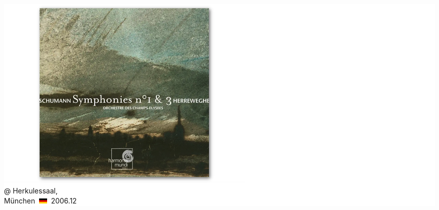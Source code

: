 <p class="alb">
<a href="https://www.youtube.com/watch?v=LfGZM7a7UVY&list=OLAK5uy_nBPi0jsArSVqTuMMtiuNncQN8QVsiD4kw&index=1">
<img src="/assets/img/albums/herreweghe-schumann1.png" width="480"> </a> <br>
@ Herkulessaal, <br>
München &nbsp;<img src="/assets/img/flags/de.png" height="10.5" width="16"/>&nbsp; 2006.12
</p>

<p class="alb">
<a href="https://www.youtube.com/watch?v=3ZF4n7lshik&list=OLAK5uy_kE2nUJWiQY4a4W-OeNl0PKnpp5NWZoKZI&index=4">